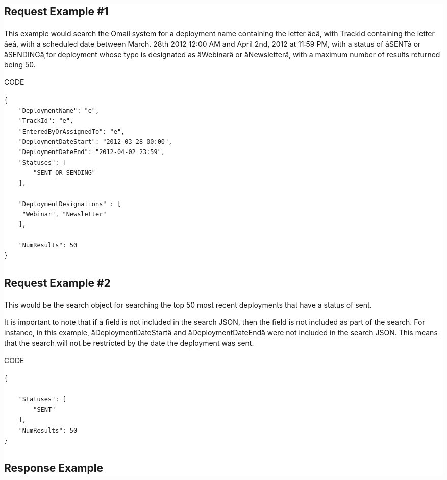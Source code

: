 ## Request Example #1

This example would search the Omail system for a deployment name containing
the letter âeâ, with TrackId containing the letter âeâ, with a
scheduled date between March. 28th 2012 12:00 AM and April 2nd, 2012 at 11:59
PM, with a status of âSENTâ or âSENDINGâ,for deployment whose type is
designated as âWebinarâ or âNewsletterâ, with a maximum number of
results returned being 50.

CODE

    
    
    {
        "DeploymentName": "e",
        "TrackId": "e",
        "EnteredByOrAssignedTo": "e",
        "DeploymentDateStart": "2012-03-28 00:00",
        "DeploymentDateEnd": "2012-04-02 23:59",
        "Statuses": [
            "SENT_OR_SENDING"
        ],
    
        "DeploymentDesignations" : [
         "Webinar", "Newsletter"
        ],
    
        "NumResults": 50
    }
    

## Request Example #2

This would be the search object for searching the top 50 most recent
deployments that have a status of sent.

It is important to note that if a field is not included in the search JSON,
then the field is not included as part of the search. For instance, in this
example, âDeploymentDateStartâ and âDeploymentDateEndâ were not
included in the search JSON. This means that the search will not be restricted
by the date the deployment was sent.

CODE

    
    
    {
    
        "Statuses": [
            "SENT"
        ],
        "NumResults": 50
    }
    

## Response Example
